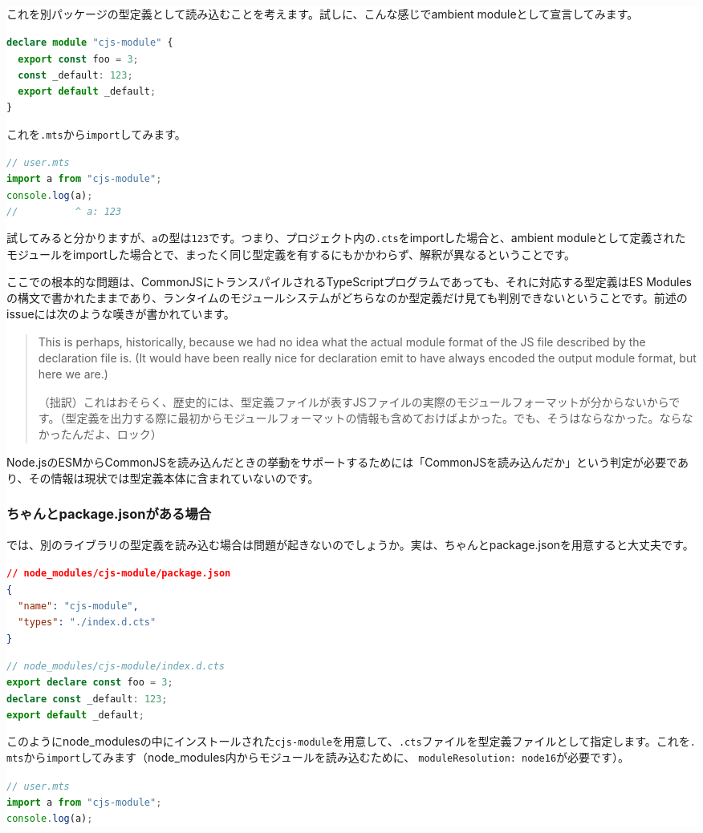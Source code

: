 これを別パッケージの型定義として読み込むことを考えます。試しに、こんな感じでambient moduleとして宣言してみます。

```ts
declare module "cjs-module" {
  export const foo = 3;
  const _default: 123;
  export default _default;
}
```

これを`.mts`から`import`してみます。

```ts
// user.mts
import a from "cjs-module";
console.log(a);
//          ^ a: 123
```

試してみると分かりますが、`a`の型は`123`です。つまり、プロジェクト内の`.cts`をimportした場合と、ambient moduleとして定義されたモジュールをimportした場合とで、まったく同じ型定義を有するにもかかわらず、解釈が異なるということです。

ここでの根本的な問題は、CommonJSにトランスパイルされるTypeScriptプログラムであっても、それに対応する型定義はES Modulesの構文で書かれたままであり、ランタイムのモジュールシステムがどちらなのか型定義だけ見ても判別できないということです。前述のissueには次のような嘆きが書かれています。

> This is perhaps, historically, because we had no idea what the actual module format of the JS file described by the declaration file is. (It would have been really nice for declaration emit to have always encoded the output module format, but here we are.)
>
> （拙訳）これはおそらく、歴史的には、型定義ファイルが表すJSファイルの実際のモジュールフォーマットが分からないからです。（型定義を出力する際に最初からモジュールフォーマットの情報も含めておけばよかった。でも、そうはならなかった。ならなかったんだよ、ロック）

Node.jsのESMからCommonJSを読み込んだときの挙動をサポートするためには「CommonJSを読み込んだか」という判定が必要であり、その情報は現状では型定義本体に含まれていないのです。

### ちゃんとpackage.jsonがある場合

では、別のライブラリの型定義を読み込む場合は問題が起きないのでしょうか。実は、ちゃんとpackage.jsonを用意すると大丈夫です。

```json
// node_modules/cjs-module/package.json
{
  "name": "cjs-module",
  "types": "./index.d.cts"
}
```

```ts
// node_modules/cjs-module/index.d.cts
export declare const foo = 3;
declare const _default: 123;
export default _default;
```

このようにnode_modulesの中にインストールされた`cjs-module`を用意して、`.cts`ファイルを型定義ファイルとして指定します。これを`.mts`から`import`してみます（node_modules内からモジュールを読み込むために、 `moduleResolution: node16`が必要です）。

```ts
// user.mts
import a from "cjs-module";
console.log(a);
```
